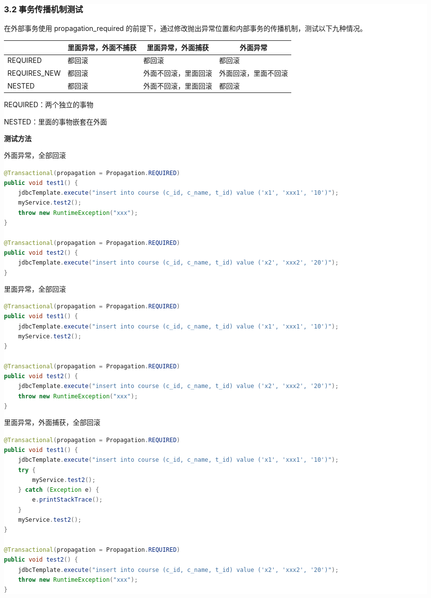 ### 3.2 事务传播机制测试

在外部事务使用 propagation_required 的前提下，通过修改抛出异常位置和内部事务的传播机制，测试以下九种情况。

|              | 里面异常，外面不捕获 | 里面异常，外面捕获   | 外面异常             |
| ------------ | -------------------- | -------------------- | -------------------- |
| REQUIRED     | 都回滚               | 都回滚               | 都回滚               |
| REQUIRES_NEW | 都回滚               | 外面不回滚，里面回滚 | 外面回滚，里面不回滚 |
| NESTED       | 都回滚               | 外面不回滚，里面回滚 | 都回滚               |

REQUIRED：两个独立的事物

NESTED：里面的事物嵌套在外面

**测试方法**

外面异常，全部回滚

```java
@Transactional(propagation = Propagation.REQUIRED)
public void test1() {
    jdbcTemplate.execute("insert into course (c_id, c_name, t_id) value ('x1', 'xxx1', '10')");
    myService.test2();
    throw new RuntimeException("xxx");
}

@Transactional(propagation = Propagation.REQUIRED)
public void test2() {
    jdbcTemplate.execute("insert into course (c_id, c_name, t_id) value ('x2', 'xxx2', '20')");
}
```

里面异常，全部回滚

```java
@Transactional(propagation = Propagation.REQUIRED)
public void test1() {
    jdbcTemplate.execute("insert into course (c_id, c_name, t_id) value ('x1', 'xxx1', '10')");
    myService.test2();
}

@Transactional(propagation = Propagation.REQUIRED)
public void test2() {
    jdbcTemplate.execute("insert into course (c_id, c_name, t_id) value ('x2', 'xxx2', '20')");
    throw new RuntimeException("xxx");
}
```

里面异常，外面捕获，全部回滚

```java
@Transactional(propagation = Propagation.REQUIRED)
public void test1() {
    jdbcTemplate.execute("insert into course (c_id, c_name, t_id) value ('x1', 'xxx1', '10')");
    try {
        myService.test2();
    } catch (Exception e) {
        e.printStackTrace();
    }
    myService.test2();
}

@Transactional(propagation = Propagation.REQUIRED)
public void test2() {
    jdbcTemplate.execute("insert into course (c_id, c_name, t_id) value ('x2', 'xxx2', '20')");
    throw new RuntimeException("xxx");
}
```
